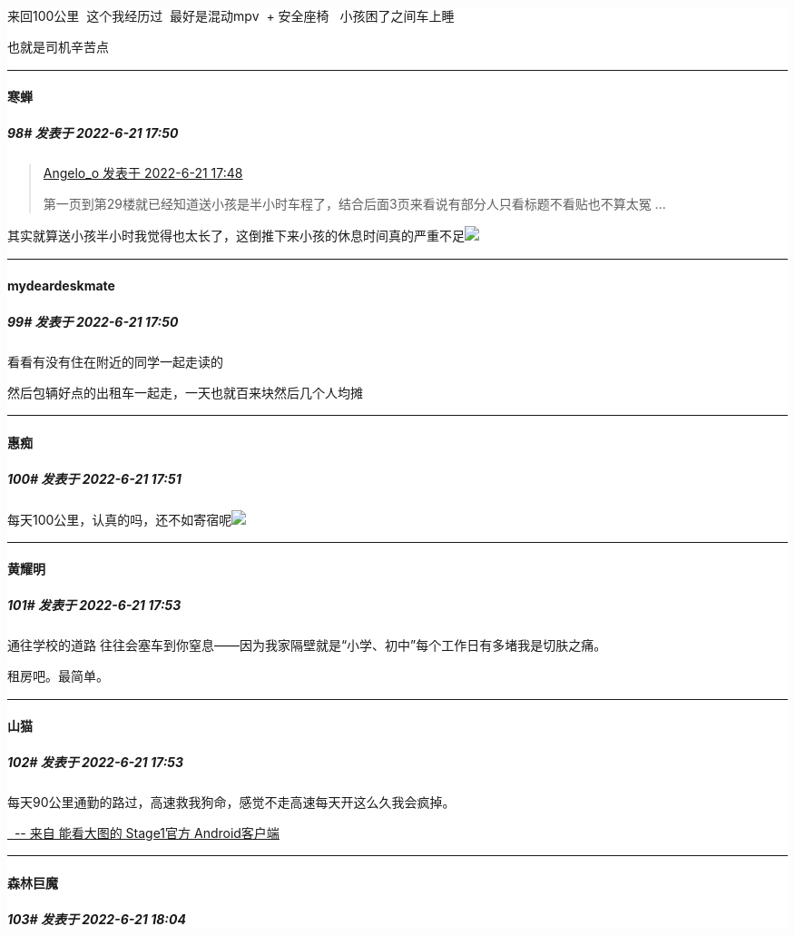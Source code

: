 来回100公里  这个我经历过  最好是混动mpv  + 安全座椅   小孩困了之间车上睡

也就是司机辛苦点   

*****

####  寒蝉  
##### 98#       发表于 2022-6-21 17:50

<blockquote><a href="httphttps://bbs.saraba1st.com/2b/forum.php?mod=redirect&amp;goto=findpost&amp;pid=56355434&amp;ptid=2077106" target="_blank">Angelo_o 发表于 2022-6-21 17:48</a>

第一页到第29楼就已经知道送小孩是半小时车程了，结合后面3页来看说有部分人只看标题不看贴也不算太冤 ...</blockquote>
其实就算送小孩半小时我觉得也太长了，这倒推下来小孩的休息时间真的严重不足<img src="https://static.saraba1st.com/image/smiley/face2017/001.png" referrerpolicy="no-referrer">

*****

####  mydeardeskmate  
##### 99#       发表于 2022-6-21 17:50

看看有没有住在附近的同学一起走读的

然后包辆好点的出租车一起走，一天也就百来块然后几个人均摊

*****

####  惠痴  
##### 100#       发表于 2022-6-21 17:51

每天100公里，认真的吗，还不如寄宿呢<img src="https://static.saraba1st.com/image/smiley/face2017/001.png" referrerpolicy="no-referrer">



*****

####  黄耀明  
##### 101#       发表于 2022-6-21 17:53

通往学校的道路 往往会塞车到你窒息——因为我家隔壁就是“小学、初中”每个工作日有多堵我是切肤之痛。

租房吧。最简单。

*****

####  山猫  
##### 102#       发表于 2022-6-21 17:53

每天90公里通勤的路过，高速救我狗命，感觉不走高速每天开这么久我会疯掉。

[  -- 来自 能看大图的 Stage1官方 Android客户端](https://www.coolapk.com/apk/140634)



*****

####  森林巨魔  
##### 103#       发表于 2022-6-21 18:04
